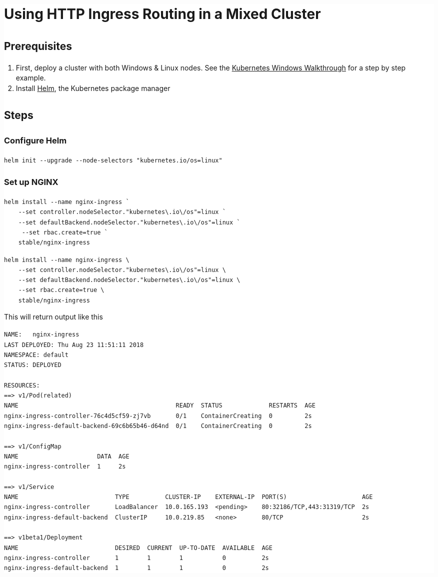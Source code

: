 # Using HTTP Ingress Routing in a Mixed Cluster

## Prerequisites

1. First, deploy a cluster with both Windows & Linux nodes. See the [Kubernetes Windows Walkthrough](../topics/windows.md) for a step by step example.
1. Install [Helm](http://helm.sh), the Kubernetes package manager

## Steps

### Configure Helm

```console
helm init --upgrade --node-selectors "kubernetes.io/os=linux"
```

### Set up NGINX

```console
helm install --name nginx-ingress `
    --set controller.nodeSelector."kubernetes\.io\/os"=linux `
    --set defaultBackend.nodeSelector."kubernetes\.io\/os"=linux `
     --set rbac.create=true `
    stable/nginx-ingress
```

```console
helm install --name nginx-ingress \
    --set controller.nodeSelector."kubernetes\.io\/os"=linux \
    --set defaultBackend.nodeSelector."kubernetes\.io\/os"=linux \
    --set rbac.create=true \
    stable/nginx-ingress
```

This will return output like this

```text
NAME:   nginx-ingress
LAST DEPLOYED: Thu Aug 23 11:51:11 2018
NAMESPACE: default
STATUS: DEPLOYED

RESOURCES:
==> v1/Pod(related)
NAME                                            READY  STATUS             RESTARTS  AGE
nginx-ingress-controller-76c4d5cf59-zj7vb       0/1    ContainerCreating  0         2s
nginx-ingress-default-backend-69c6b65b46-d64nd  0/1    ContainerCreating  0         2s

==> v1/ConfigMap
NAME                      DATA  AGE
nginx-ingress-controller  1     2s

==> v1/Service
NAME                           TYPE          CLUSTER-IP    EXTERNAL-IP  PORT(S)                     AGE
nginx-ingress-controller       LoadBalancer  10.0.165.193  <pending>    80:32186/TCP,443:31319/TCP  2s
nginx-ingress-default-backend  ClusterIP     10.0.219.85   <none>       80/TCP                      2s

==> v1beta1/Deployment
NAME                           DESIRED  CURRENT  UP-TO-DATE  AVAILABLE  AGE
nginx-ingress-controller       1        1        1           0          2s
nginx-ingress-default-backend  1        1        1           0          2s
```